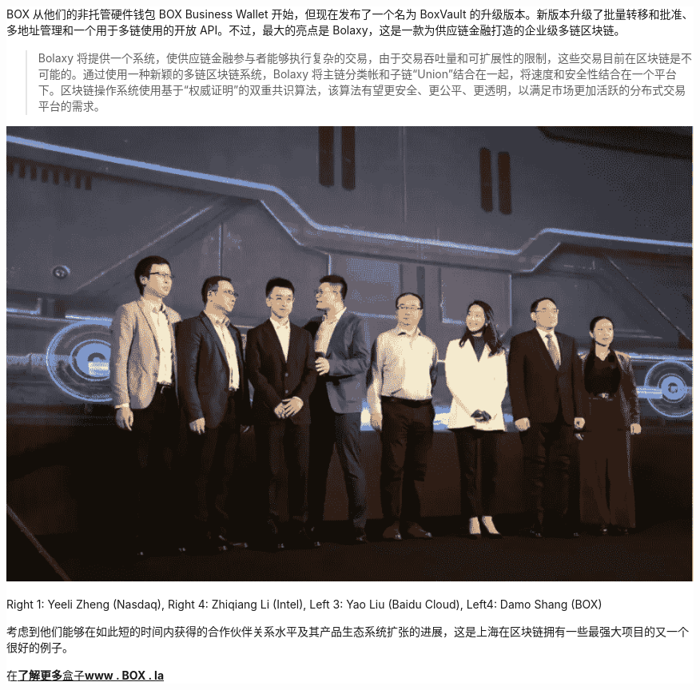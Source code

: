 BOX 从他们的非托管硬件钱包 BOX Business Wallet 开始，但现在发布了一个名为 BoxVault 的升级版本。新版本升级了批量转移和批准、多地址管理和一个用于多链使用的开放 API。不过，最大的亮点是 Bolaxy，这是一款为供应链金融打造的企业级多链区块链。

> Bolaxy 将提供一个系统，使供应链金融参与者能够执行复杂的交易，由于交易吞吐量和可扩展性的限制，这些交易目前在区块链是不可能的。通过使用一种新颖的多链区块链系统，Bolaxy 将主链分类帐和子链“Union”结合在一起，将速度和安全性结合在一个平台下。区块链操作系统使用基于“权威证明”的双重共识算法，该算法有望更安全、更公平、更透明，以满足市场更加活跃的分布式交易平台的需求。

![](img/b2cd61418cddc7521dd0b449af1f1a8e.png)

Right 1: Yeeli Zheng (Nasdaq), Right 4: Zhiqiang Li (Intel), Left 3: Yao Liu (Baidu Cloud), Left4: Damo Shang (BOX)

考虑到他们能够在如此短的时间内获得的合作伙伴关系水平及其产品生态系统扩张的进展，这是上海在区块链拥有一些最强大项目的又一个很好的例子。

在[**了解更多**盒子**www . BOX . la**](http://www.box.la)
